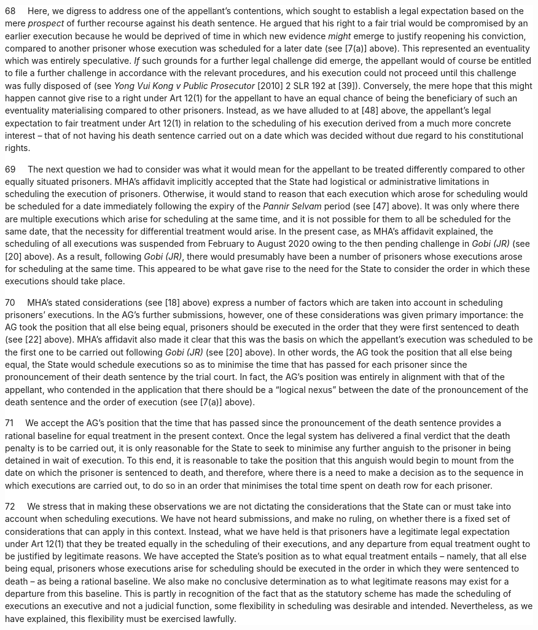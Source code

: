 68     Here, we digress to address one of the appellant’s contentions, which sought to establish a legal expectation based on the mere _prospect_ of further recourse against his death sentence. He argued that his right to a fair trial would be compromised by an earlier execution because he would be deprived of time in which new evidence _might_ emerge to justify reopening his conviction, compared to another prisoner whose execution was scheduled for a later date (see \[7(a)\] above). This represented an eventuality which was entirely speculative. _If_ such grounds for a further legal challenge did emerge, the appellant would of course be entitled to file a further challenge in accordance with the relevant procedures, and his execution could not proceed until this challenge was fully disposed of (see _Yong Vui Kong v Public Prosecutor_ <span class="citation">\[2010\] 2 SLR 192</span> at \[39\]). Conversely, the mere hope that this might happen cannot give rise to a right under Art 12(1) for the appellant to have an equal chance of being the beneficiary of such an eventuality materialising compared to other prisoners. Instead, as we have alluded to at \[48\] above, the appellant’s legal expectation to fair treatment under Art 12(1) in relation to the scheduling of his execution derived from a much more concrete interest – that of not having his death sentence carried out on a date which was decided without due regard to his constitutional rights.

69     The next question we had to consider was what it would mean for the appellant to be treated differently compared to other equally situated prisoners. MHA’s affidavit implicitly accepted that the State had logistical or administrative limitations in scheduling the execution of prisoners. Otherwise, it would stand to reason that each execution which arose for scheduling would be scheduled for a date immediately following the expiry of the _Pannir Selvam_ period (see \[47\] above). It was only where there are multiple executions which arise for scheduling at the same time, and it is not possible for them to all be scheduled for the same date, that the necessity for differential treatment would arise. In the present case, as MHA’s affidavit explained, the scheduling of all executions was suspended from February to August 2020 owing to the then pending challenge in _Gobi (JR)_ (see \[20\] above). As a result, following _Gobi (JR)_, there would presumably have been a number of prisoners whose executions arose for scheduling at the same time. This appeared to be what gave rise to the need for the State to consider the order in which these executions should take place.

70     MHA’s stated considerations (see \[18\] above) express a number of factors which are taken into account in scheduling prisoners’ executions. In the AG’s further submissions, however, one of these considerations was given primary importance: the AG took the position that all else being equal, prisoners should be executed in the order that they were first sentenced to death (see \[22\] above). MHA’s affidavit also made it clear that this was the basis on which the appellant’s execution was scheduled to be the first one to be carried out following _Gobi (JR)_ (see \[20\] above). In other words, the AG took the position that all else being equal, the State would schedule executions so as to minimise the time that has passed for each prisoner since the pronouncement of their death sentence by the trial court. In fact, the AG’s position was entirely in alignment with that of the appellant, who contended in the application that there should be a “logical nexus” between the date of the pronouncement of the death sentence and the order of execution (see \[7(a)\] above).

71     We accept the AG’s position that the time that has passed since the pronouncement of the death sentence provides a rational baseline for equal treatment in the present context. Once the legal system has delivered a final verdict that the death penalty is to be carried out, it is only reasonable for the State to seek to minimise any further anguish to the prisoner in being detained in wait of execution. To this end, it is reasonable to take the position that this anguish would begin to mount from the date on which the prisoner is sentenced to death, and therefore, where there is a need to make a decision as to the sequence in which executions are carried out, to do so in an order that minimises the total time spent on death row for each prisoner.

72     We stress that in making these observations we are not dictating the considerations that the State can or must take into account when scheduling executions. We have not heard submissions, and make no ruling, on whether there is a fixed set of considerations that can apply in this context. Instead, what we have held is that prisoners have a legitimate legal expectation under Art 12(1) that they be treated equally in the scheduling of their executions, and any departure from equal treatment ought to be justified by legitimate reasons. We have accepted the State’s position as to what equal treatment entails – namely, that all else being equal, prisoners whose executions arise for scheduling should be executed in the order in which they were sentenced to death – as being a rational baseline. We also make no conclusive determination as to what legitimate reasons may exist for a departure from this baseline. This is partly in recognition of the fact that as the statutory scheme has made the scheduling of executions an executive and not a judicial function, some flexibility in scheduling was desirable and intended. Nevertheless, as we have explained, this flexibility must be exercised lawfully.

